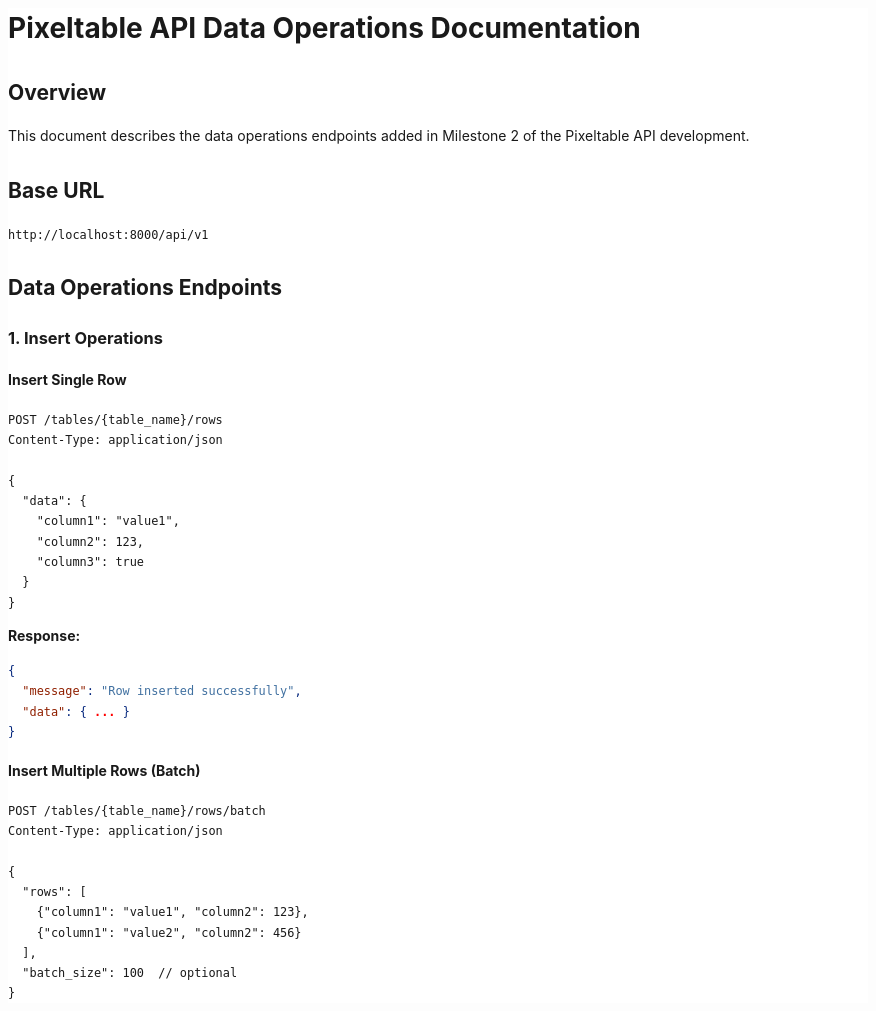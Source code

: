 # Pixeltable API Data Operations Documentation

## Overview
This document describes the data operations endpoints added in Milestone 2 of the Pixeltable API development.

## Base URL
```
http://localhost:8000/api/v1
```

## Data Operations Endpoints

### 1. Insert Operations

#### Insert Single Row
```http
POST /tables/{table_name}/rows
Content-Type: application/json

{
  "data": {
    "column1": "value1",
    "column2": 123,
    "column3": true
  }
}
```

**Response:**
```json
{
  "message": "Row inserted successfully",
  "data": { ... }
}
```

#### Insert Multiple Rows (Batch)
```http
POST /tables/{table_name}/rows/batch
Content-Type: application/json

{
  "rows": [
    {"column1": "value1", "column2": 123},
    {"column1": "value2", "column2": 456}
  ],
  "batch_size": 100  // optional
}
```
